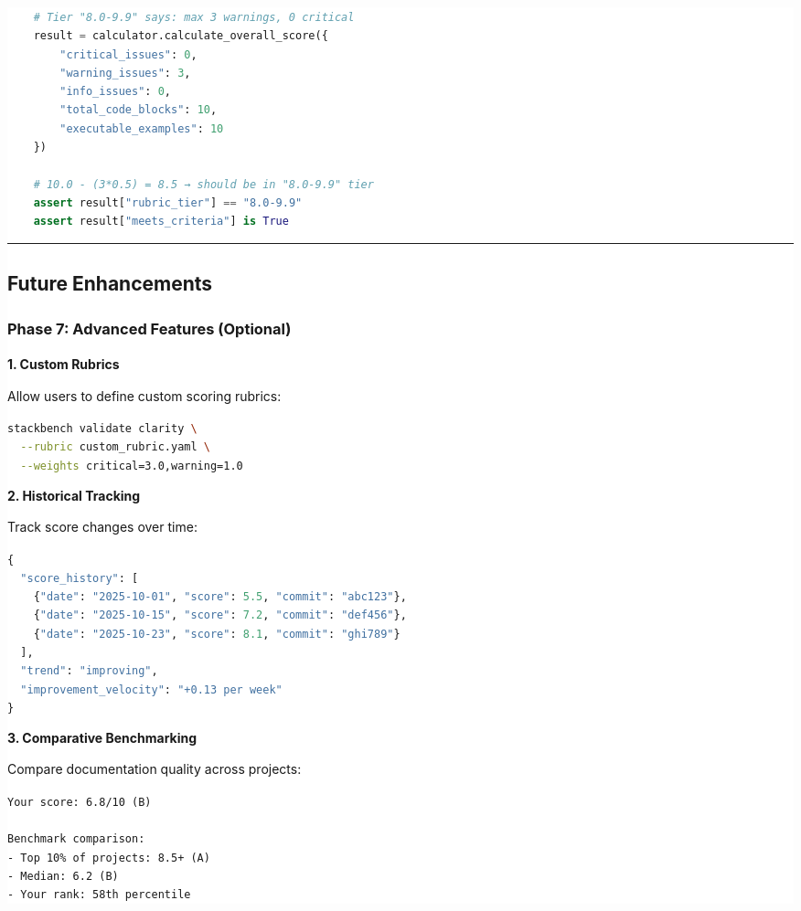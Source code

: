 ```python
    # Tier "8.0-9.9" says: max 3 warnings, 0 critical
    result = calculator.calculate_overall_score({
        "critical_issues": 0,
        "warning_issues": 3,
        "info_issues": 0,
        "total_code_blocks": 10,
        "executable_examples": 10
    })

    # 10.0 - (3*0.5) = 8.5 → should be in "8.0-9.9" tier
    assert result["rubric_tier"] == "8.0-9.9"
    assert result["meets_criteria"] is True
```

---

## Future Enhancements

### Phase 7: Advanced Features (Optional)

**1. Custom Rubrics**

Allow users to define custom scoring rubrics:

```bash
stackbench validate clarity \
  --rubric custom_rubric.yaml \
  --weights critical=3.0,warning=1.0
```

**2. Historical Tracking**

Track score changes over time:

```python
{
  "score_history": [
    {"date": "2025-10-01", "score": 5.5, "commit": "abc123"},
    {"date": "2025-10-15", "score": 7.2, "commit": "def456"},
    {"date": "2025-10-23", "score": 8.1, "commit": "ghi789"}
  ],
  "trend": "improving",
  "improvement_velocity": "+0.13 per week"
}
```

**3. Comparative Benchmarking**

Compare documentation quality across projects:

```
Your score: 6.8/10 (B)

Benchmark comparison:
- Top 10% of projects: 8.5+ (A)
- Median: 6.2 (B)
- Your rank: 58th percentile
```
